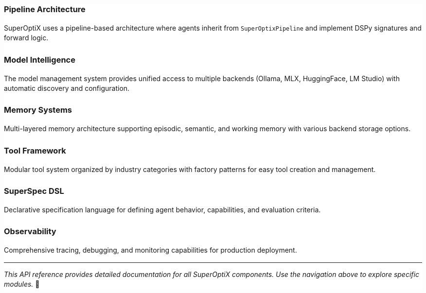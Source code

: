 ### **Pipeline Architecture**
SuperOptiX uses a pipeline-based architecture where agents inherit from `SuperOptixPipeline` and implement DSPy signatures and forward logic.

### **Model Intelligence**
The model management system provides unified access to multiple backends (Ollama, MLX, HuggingFace, LM Studio) with automatic discovery and configuration.

### **Memory Systems**
Multi-layered memory architecture supporting episodic, semantic, and working memory with various backend storage options.

### **Tool Framework**
Modular tool system organized by industry categories with factory patterns for easy tool creation and management.

### **SuperSpec DSL**
Declarative specification language for defining agent behavior, capabilities, and evaluation criteria.

### **Observability**
Comprehensive tracing, debugging, and monitoring capabilities for production deployment.

---

*This API reference provides detailed documentation for all SuperOptiX components. Use the navigation above to explore specific modules.* 🚀 
